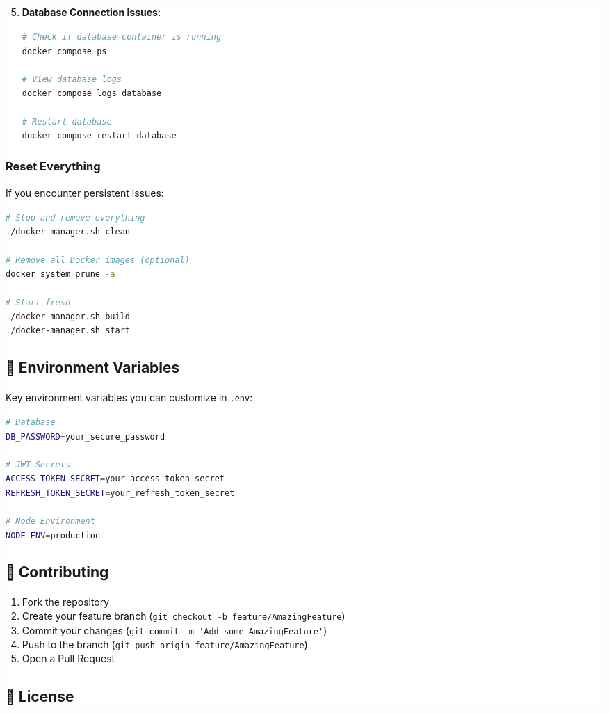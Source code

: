 5. **Database Connection Issues**:
   ```bash
   # Check if database container is running
   docker compose ps
   
   # View database logs
   docker compose logs database
   
   # Restart database
   docker compose restart database
   ```

### Reset Everything

If you encounter persistent issues:

```bash
# Stop and remove everything
./docker-manager.sh clean

# Remove all Docker images (optional)
docker system prune -a

# Start fresh
./docker-manager.sh build
./docker-manager.sh start
```

## 📝 Environment Variables

Key environment variables you can customize in `.env`:

```bash
# Database
DB_PASSWORD=your_secure_password

# JWT Secrets
ACCESS_TOKEN_SECRET=your_access_token_secret
REFRESH_TOKEN_SECRET=your_refresh_token_secret

# Node Environment
NODE_ENV=production
```

## 🤝 Contributing

1. Fork the repository
2. Create your feature branch (`git checkout -b feature/AmazingFeature`)
3. Commit your changes (`git commit -m 'Add some AmazingFeature'`)
4. Push to the branch (`git push origin feature/AmazingFeature`)
5. Open a Pull Request

## 📄 License
